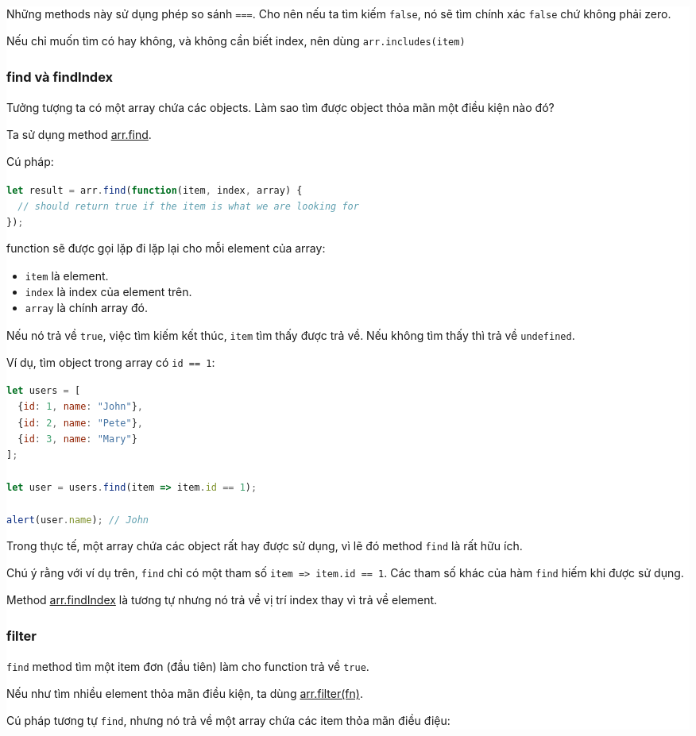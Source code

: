Những methods này sử dụng phép so sánh `===`. Cho nên nếu ta tìm kiếm `false`, nó sẽ tìm chính xác `false` chứ không phải zero.

Nếu chỉ muốn tìm có hay không, và không cần biết index, nên dùng `arr.includes(item)`


### find và findIndex

Tưởng tượng ta có một array chứa các objects. Làm sao tìm được object thỏa mãn một điều kiện nào đó?

Ta sử dụng method [arr.find](mdn:js/Array/find).

Cú pháp:
```js
let result = arr.find(function(item, index, array) {
  // should return true if the item is what we are looking for
});
```

function sẽ được gọi lặp đi lặp lại cho mỗi element của array:

- `item` là element.
- `index` là index của element trên.
- `array` là chính array đó.

Nếu nó trả về `true`, việc tìm kiếm kết thúc, `item` tìm thấy được trả về. Nếu không tìm thấy thì trả về `undefined`.

Ví dụ, tìm object trong array có `id == 1`:

```js run
let users = [
  {id: 1, name: "John"},
  {id: 2, name: "Pete"},
  {id: 3, name: "Mary"}
];

let user = users.find(item => item.id == 1);

alert(user.name); // John
```

Trong thực tế, một array chứa các object rất hay được sử dụng, vì lẽ đó method `find` là rất hữu ích.

Chú ý rằng với ví dụ trên, `find` chỉ có một tham số `item => item.id == 1`. Các tham số khác của hàm `find` hiếm khi được sử dụng.

Method [arr.findIndex](mdn:js/Array/findIndex) là tương tự nhưng nó trả về vị trí index thay vì trả về element.

### filter

`find` method tìm một item đơn (đầu tiên) làm cho function trả về `true`.

Nếu như tìm nhiều element thỏa mãn điều kiện, ta dùng [arr.filter(fn)](mdn:js/Array/filter).

Cú pháp tương tự `find`, nhưng nó trả về một array chứa các item thỏa mãn điều điệu:
